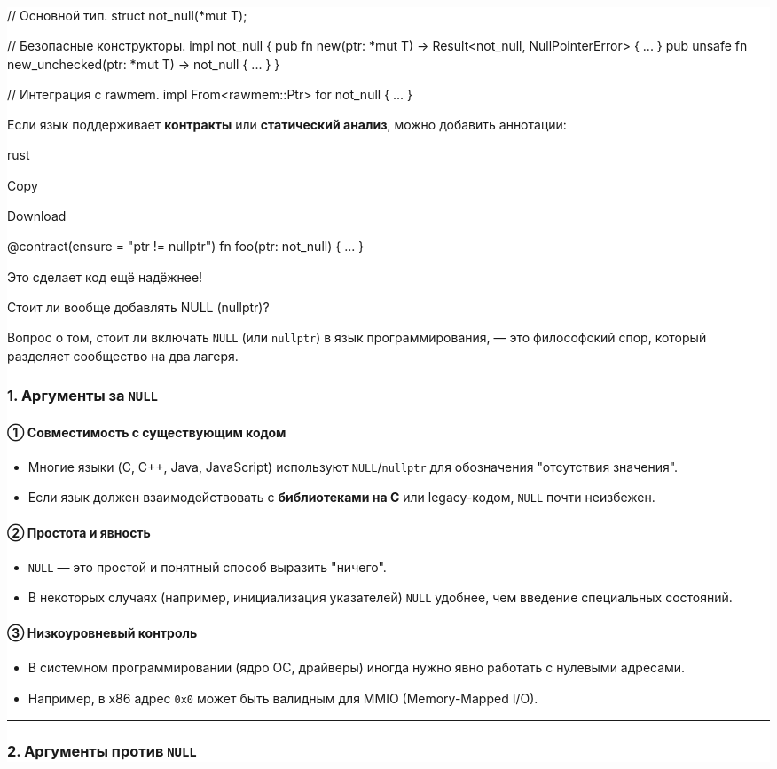 // Основной тип.
struct not_null<T>(*mut T);  

// Безопасные конструкторы.
impl<T> not_null<T> {
    pub fn new(ptr: *mut T) -> Result<not_null<T>, NullPointerError> { ... }
    pub unsafe fn new_unchecked(ptr: *mut T) -> not_null<T> { ... }
}

// Интеграция с rawmem.
impl<T> From<rawmem::Ptr<T>> for not_null<T> { ... }

Если язык поддерживает **контракты** или **статический анализ**, можно добавить аннотации:

rust

Copy

Download

@contract(ensure = "ptr != nullptr")
fn foo(ptr: not_null<i32>) { ... }

Это сделает код ещё надёжнее!

Стоит ли вообще добавлять NULL (nullptr)?

Вопрос о том, стоит ли включать `NULL` (или `nullptr`) в язык программирования, — это философский спор, который разделяет сообщество на два лагеря.

### **1. Аргументы за `NULL`**

#### **① Совместимость с существующим кодом**

- Многие языки (C, C++, Java, JavaScript) используют `NULL`/`nullptr` для обозначения "отсутствия значения".
    
- Если язык должен взаимодействовать с **библиотеками на C** или legacy-кодом, `NULL` почти неизбежен.
    

#### **② Простота и явность**

- `NULL` — это простой и понятный способ выразить "ничего".
    
- В некоторых случаях (например, инициализация указателей) `NULL` удобнее, чем введение специальных состояний.
    

#### **③ Низкоуровневый контроль**

- В системном программировании (ядро ОС, драйверы) иногда нужно явно работать с нулевыми адресами.
    
- Например, в x86 адрес `0x0` может быть валидным для MMIO (Memory-Mapped I/O).
    

---

### **2. Аргументы против `NULL`**
